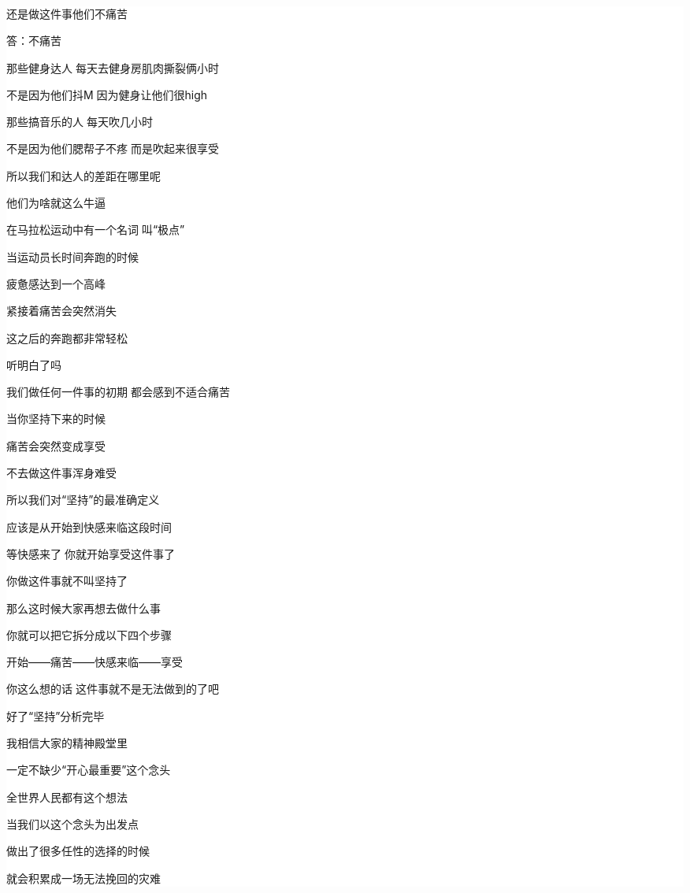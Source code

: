 还是做这件事他们不痛苦

答：不痛苦

那些健身达人 每天去健身房肌肉撕裂俩小时

不是因为他们抖M 因为健身让他们很high

那些搞音乐的人 每天吹几小时

不是因为他们腮帮子不疼 而是吹起来很享受

所以我们和达人的差距在哪里呢

他们为啥就这么牛逼

在马拉松运动中有一个名词 叫“极点”

当运动员长时间奔跑的时候

疲惫感达到一个高峰

紧接着痛苦会突然消失

这之后的奔跑都非常轻松

听明白了吗

我们做任何一件事的初期 都会感到不适合痛苦

当你坚持下来的时候

痛苦会突然变成享受

不去做这件事浑身难受

所以我们对“坚持”的最准确定义

应该是从开始到快感来临这段时间

等快感来了 你就开始享受这件事了

你做这件事就不叫坚持了

那么这时候大家再想去做什么事

你就可以把它拆分成以下四个步骤

开始——痛苦——快感来临——享受

你这么想的话 这件事就不是无法做到的了吧

好了“坚持”分析完毕

我相信大家的精神殿堂里

一定不缺少“开心最重要”这个念头

全世界人民都有这个想法

当我们以这个念头为出发点

做出了很多任性的选择的时候

就会积累成一场无法挽回的灾难
